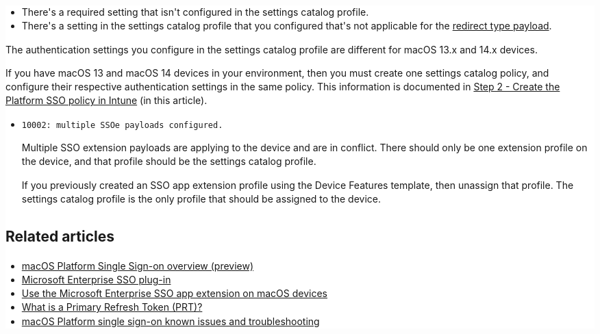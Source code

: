  - There's a required setting that isn't configured in the settings catalog profile.
  - There's a setting in the settings catalog profile that you configured that's not applicable for the [redirect type payload](use-enterprise-sso-plug-in-ios-ipados-macos.md#sso-app-extension).

  The authentication settings you configure in the settings catalog profile are different for macOS 13.x and 14.x devices.

  If you have macOS 13 and macOS 14 devices in your environment, then you must create one settings catalog policy, and configure their respective authentication settings in the same policy. This information is documented in [Step 2 - Create the Platform SSO policy in Intune](#step-2---create-the-platform-sso-policy-in-intune) (in this article).

- `10002: multiple SSOe payloads configured.`

  Multiple SSO extension payloads are applying to the device and are in conflict. There should only be one extension profile on the device, and that profile should be the settings catalog profile.

  If you previously created an SSO app extension profile using the Device Features template, then unassign that profile. The settings catalog profile is the only profile that should be assigned to the device.

## Related articles

- [macOS Platform Single Sign-on overview (preview)](/entra/identity/devices/macos-psso)
- [Microsoft Enterprise SSO plug-in](/entra/identity-platform/apple-sso-plugin)
- [Use the Microsoft Enterprise SSO app extension on macOS devices](use-enterprise-sso-plug-in-macos-with-intune.md)
- [What is a Primary Refresh Token (PRT)?](/entra/identity/devices/concept-primary-refresh-token)
- [macOS Platform single sign-on known issues and troubleshooting](/entra/identity/devices/troubleshoot-macos-platform-single-sign-on-extension)
